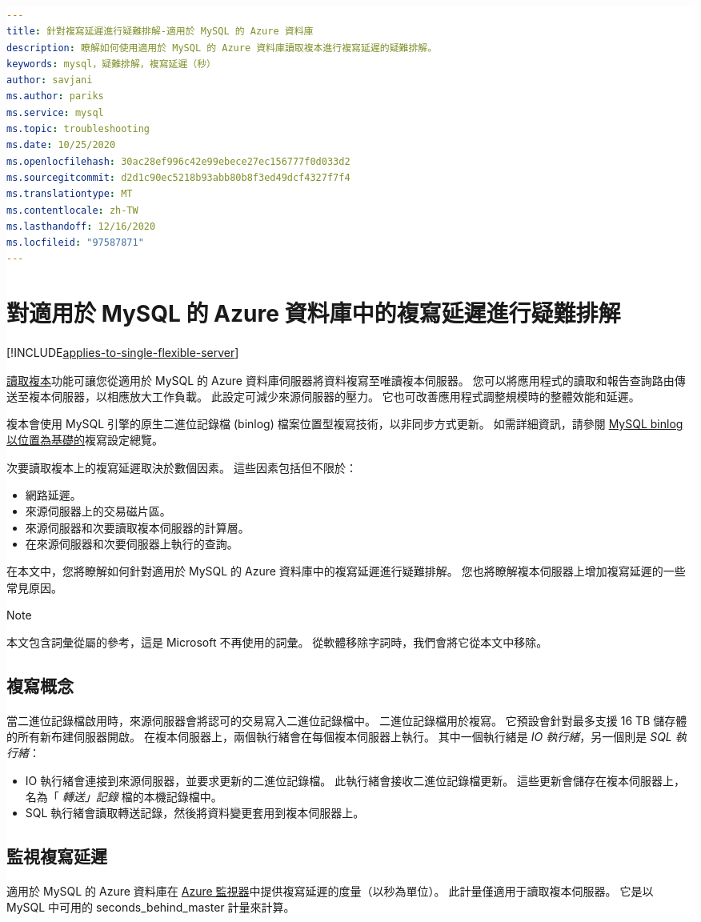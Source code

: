 ```yaml
---
title: 針對複寫延遲進行疑難排解-適用於 MySQL 的 Azure 資料庫
description: 瞭解如何使用適用於 MySQL 的 Azure 資料庫讀取複本進行複寫延遲的疑難排解。
keywords: mysql，疑難排解，複寫延遲（秒）
author: savjani
ms.author: pariks
ms.service: mysql
ms.topic: troubleshooting
ms.date: 10/25/2020
ms.openlocfilehash: 30ac28ef996c42e99ebece27ec156777f0d033d2
ms.sourcegitcommit: d2d1c90ec5218b93abb80b8f3ed49dcf4327f7f4
ms.translationtype: MT
ms.contentlocale: zh-TW
ms.lasthandoff: 12/16/2020
ms.locfileid: "97587871"
---
```

# <a name="troubleshoot-replication-latency-in-azure-database-for-mysql"></a>對適用於 MySQL 的 Azure 資料庫中的複寫延遲進行疑難排解

[!INCLUDE[applies-to-single-flexible-server](./includes/applies-to-single-flexible-server.md)]

[讀取複本](concepts-read-replicas.md)功能可讓您從適用於 MySQL 的 Azure 資料庫伺服器將資料複寫至唯讀複本伺服器。 您可以將應用程式的讀取和報告查詢路由傳送至複本伺服器，以相應放大工作負載。 此設定可減少來源伺服器的壓力。 它也可改善應用程式調整規模時的整體效能和延遲。 

複本會使用 MySQL 引擎的原生二進位記錄檔 (binlog) 檔案位置型複寫技術，以非同步方式更新。 如需詳細資訊，請參閱 [MySQL binlog 以位置為基礎的](https://dev.mysql.com/doc/refman/5.7/en/binlog-replication-configuration-overview.html)複寫設定總覽。 

次要讀取複本上的複寫延遲取決於數個因素。 這些因素包括但不限於： 

- 網路延遲。
- 來源伺服器上的交易磁片區。
- 來源伺服器和次要讀取複本伺服器的計算層。
- 在來源伺服器和次要伺服器上執行的查詢。 

在本文中，您將瞭解如何針對適用於 MySQL 的 Azure 資料庫中的複寫延遲進行疑難排解。 您也將瞭解複本伺服器上增加複寫延遲的一些常見原因。

> [!NOTE]
> 本文包含詞彙從屬的參考，這是 Microsoft 不再使用的詞彙。 從軟體移除字詞時，我們會將它從本文中移除。

## <a name="replication-concepts"></a>複寫概念

當二進位記錄檔啟用時，來源伺服器會將認可的交易寫入二進位記錄檔中。 二進位記錄檔用於複寫。 它預設會針對最多支援 16 TB 儲存體的所有新布建伺服器開啟。 在複本伺服器上，兩個執行緒會在每個複本伺服器上執行。 其中一個執行緒是 *IO 執行緒*，另一個則是 *SQL 執行緒*：

- IO 執行緒會連接到來源伺服器，並要求更新的二進位記錄檔。 此執行緒會接收二進位記錄檔更新。 這些更新會儲存在複本伺服器上，名為「 *轉送」記錄* 檔的本機記錄檔中。
- SQL 執行緒會讀取轉送記錄，然後將資料變更套用到複本伺服器上。

## <a name="monitoring-replication-latency"></a>監視複寫延遲

適用於 MySQL 的 Azure 資料庫在 [Azure 監視器](concepts-monitoring.md)中提供複寫延遲的度量（以秒為單位）。 此計量僅適用于讀取複本伺服器。 它是以 MySQL 中可用的 seconds_behind_master 計量來計算。 
